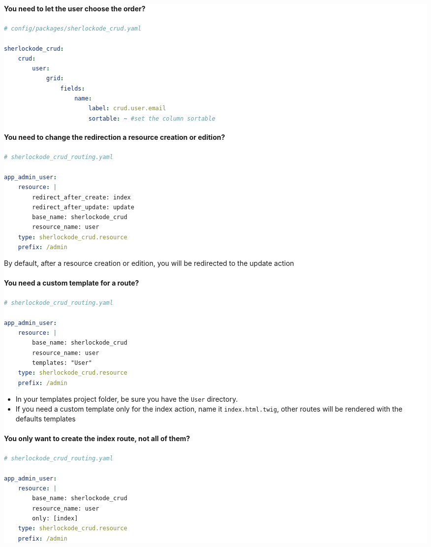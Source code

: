 #### You need to let the user choose the order?
```yaml
# config/packages/sherlockode_crud.yaml

sherlockode_crud:
    crud:
        user:
            grid:
                fields:
                    name:
                        label: crud.user.email
                        sortable: ~ #set the column sortable
```

#### You need to change the redirection a resource creation or edition?

```yaml
# sherlockode_crud_routing.yaml

app_admin_user:
    resource: |
        redirect_after_create: index 
        redirect_after_update: update 
        base_name: sherlockode_crud
        resource_name: user 
    type: sherlockode_crud.resource
    prefix: /admin
```
By default, after a resource creation or edition, you will be redirected to the update action

#### You need a custom template for a route?

```yaml
# sherlockode_crud_routing.yaml

app_admin_user:
    resource: |
        base_name: sherlockode_crud
        resource_name: user
        templates: "User"
    type: sherlockode_crud.resource
    prefix: /admin
```
- In your templates project folder, be sure you have the `User` directory. 
- If you need a custom template only for the index action, name it `index.html.twig`, other routes will be rendered with the defaults templates 


#### You only want to create the index route, not all of them?
```yaml
# sherlockode_crud_routing.yaml

app_admin_user:
    resource: |
        base_name: sherlockode_crud
        resource_name: user
        only: [index]
    type: sherlockode_crud.resource
    prefix: /admin
```
